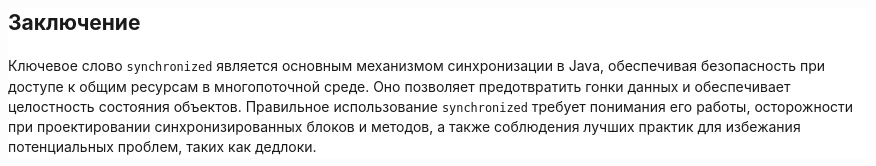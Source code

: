 ## Заключение

Ключевое слово ```synchronized``` является основным механизмом синхронизации в Java, обеспечивая безопасность при
доступе к общим ресурсам в многопоточной среде. Оно позволяет предотвратить гонки данных и обеспечивает целостность
состояния объектов. Правильное использование ```synchronized``` требует понимания его работы, осторожности при
проектировании синхронизированных блоков и методов, а также соблюдения лучших практик для избежания потенциальных
проблем, таких как дедлоки.

